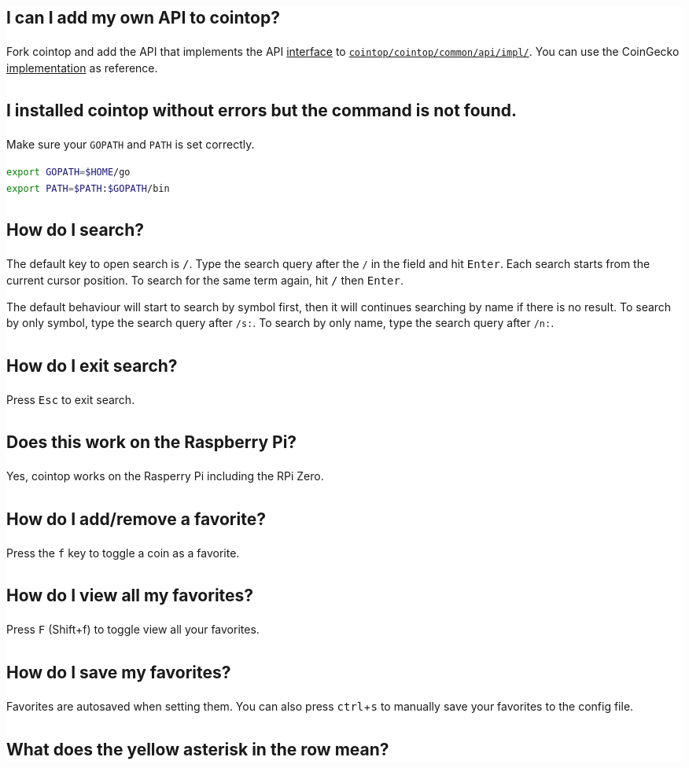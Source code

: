 ## I can I add my own API to cointop?

  Fork cointop and add the API that implements the API [interface](https://github.com/cointop-sh/cointop/blob/master/cointop/common/api/interface.go) to [`cointop/cointop/common/api/impl/`](https://github.com/cointop-sh/cointop/tree/master/cointop/common/api/impl). You can use the CoinGecko [implementation](https://github.com/cointop-sh/cointop/blob/master/cointop/common/api/impl/coingecko/coingecko.go) as reference.

## I installed cointop without errors but the command is not found.

  Make sure your `GOPATH` and `PATH` is set correctly.

  ```bash
  export GOPATH=$HOME/go
  export PATH=$PATH:$GOPATH/bin
  ```

## How do I search?

  The default key to open search is <kbd>/</kbd>. Type the search query after the `/` in the field and hit <kbd>Enter</kbd>.
  Each search starts from the current cursor position. To search for the same term again, hit <kbd>/</kbd> then <kbd>Enter</kbd>.

  The default behaviour will start to search by symbol first, then it will continues searching by name if there is no result. To search by only symbol, type the search query after `/s:`. To search by only name, type the search query after `/n:`.

## How do I exit search?

  Press <kbd>Esc</kbd> to exit search.

## Does this work on the Raspberry Pi?

  Yes, cointop works on the Rasperry Pi including the RPi Zero.

## How do I add/remove a favorite?

  Press the <kbd>f</kbd> key to toggle a coin as a favorite.

## How do I view all my favorites?

  Press <kbd>F</kbd> (Shift+f) to toggle view all your favorites.

## How do I save my favorites?

  Favorites are autosaved when setting them. You can also press <kbd>ctrl</kbd>+<kbd>s</kbd> to manually save your favorites to the config file.

## What does the yellow asterisk in the row mean?
